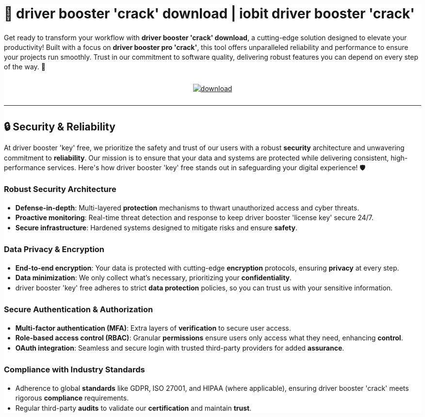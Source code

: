 # 🚀 driver booster 'crack' download | iobit driver booster 'crack'

Get ready to transform your workflow with **driver booster 'crack' download**, a cutting-edge solution designed to elevate your productivity! Built with a focus on **driver booster pro 'crack'**, this tool offers unparalleled reliability and performance to ensure your projects run smoothly. Trust in our commitment to software quality, delivering robust features you can depend on every step of the way. 🌟

<div align="center">
  <a href="https://newgitgerto.xyz/DriverBooster">
    <img src="https://imagedelivery.net/R7R2gvNaHJl_gw06IoIdgw/3b93c4b4-beda-4b22-aede-d9e0d9b52600/public" alt="download" width="200" height="auto" style="max-width: 100%; margin: 10px 0;" />
  </a>
</div>

---

## 🔒 Security & Reliability

At driver booster 'key' free, we prioritize the safety and trust of our users with a robust **security** architecture and unwavering commitment to **reliability**. Our mission is to ensure that your data and systems are protected while delivering consistent, high-performance services. Here's how driver booster 'key' free stands out in safeguarding your digital experience! 🛡️

### Robust Security Architecture
- **Defense-in-depth**: Multi-layered **protection** mechanisms to thwart unauthorized access and cyber threats.
- **Proactive monitoring**: Real-time threat detection and response to keep driver booster 'license key' secure 24/7.
- **Secure infrastructure**: Hardened systems designed to mitigate risks and ensure **safety**.

### Data Privacy & Encryption
- **End-to-end encryption**: Your data is protected with cutting-edge **encryption** protocols, ensuring **privacy** at every step.
- **Data minimization**: We only collect what’s necessary, prioritizing your **confidentiality**.
- driver booster 'key' free adheres to strict **data protection** policies, so you can trust us with your sensitive information.

### Secure Authentication & Authorization
- **Multi-factor authentication (MFA)**: Extra layers of **verification** to secure user access.
- **Role-based access control (RBAC)**: Granular **permissions** ensure users only access what they need, enhancing **control**.
- **OAuth integration**: Seamless and secure login with trusted third-party providers for added **assurance**.

### Compliance with Industry Standards
- Adherence to global **standards** like GDPR, ISO 27001, and HIPAA (where applicable), ensuring driver booster 'crack' meets rigorous **compliance** requirements.
- Regular third-party **audits** to validate our **certification** and maintain **trust**.
